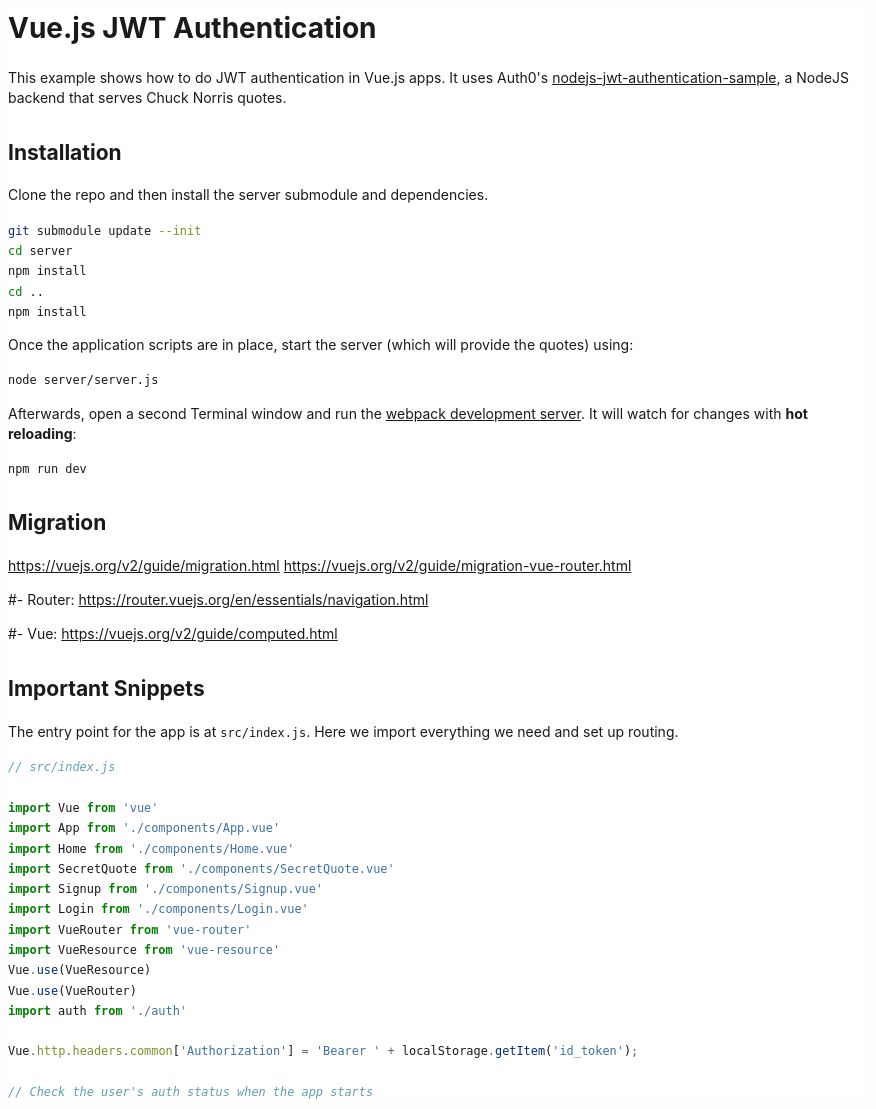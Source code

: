 # Vue.js JWT Authentication

This example shows how to do JWT authentication in Vue.js apps. It uses Auth0's [nodejs-jwt-authentication-sample](https://github.com/auth0/nodejs-jwt-authentication-sample), a NodeJS backend that serves Chuck Norris quotes.

## Installation

Clone the repo and then install the server submodule and dependencies.

```bash
git submodule update --init
cd server
npm install
cd ..
npm install
```

Once the application scripts are in place, start the server (which will provide the quotes) using:

```bash
node server/server.js
```

Afterwards, open a second Terminal window and run the [webpack development server](http://webpack.github.io/docs/webpack-dev-server.html). It will watch for changes with **hot reloading**:

```bash
npm run dev
```

## Migration

https://vuejs.org/v2/guide/migration.html
https://vuejs.org/v2/guide/migration-vue-router.html

#- Router:
https://router.vuejs.org/en/essentials/navigation.html

#- Vue:
https://vuejs.org/v2/guide/computed.html




## Important Snippets

The entry point for the app is at `src/index.js`. Here we import everything we need and set up routing.

```js
// src/index.js

import Vue from 'vue'
import App from './components/App.vue'
import Home from './components/Home.vue'
import SecretQuote from './components/SecretQuote.vue'
import Signup from './components/Signup.vue'
import Login from './components/Login.vue'
import VueRouter from 'vue-router'
import VueResource from 'vue-resource'
Vue.use(VueResource)
Vue.use(VueRouter)
import auth from './auth'

Vue.http.headers.common['Authorization'] = 'Bearer ' + localStorage.getItem('id_token');

// Check the user's auth status when the app starts
```